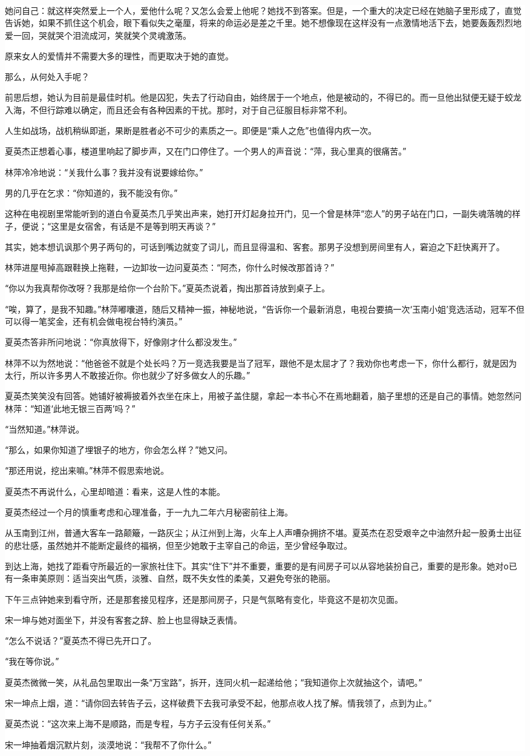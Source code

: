 她问自己：就这样突然爱上一个人，爱他什么呢？又怎么会爱上他呢？她找不到答案。但是，一个重大的决定已经在她脑子里形成了，直觉告诉她，如果不抓住这个机会，眼下看似失之毫厘，将来的命运必是差之千里。她不想像现在这样没有一点激情地活下去，她要轰轰烈烈地爱一回，哭就哭个泪流成河，笑就笑个灵魂激荡。

原来女人的爱情并不需要大多的理性，而更取决于她的直觉。

那么，从何处入手呢？

前思后想，她认为目前是最佳时机。他是囚犯，失去了行动自由，始终居于一个地点，他是被动的，不得已的。而一旦他出狱便无疑于蛟龙入海，不但行踪难以确定，而且还会有各种因素的干扰。那时，对于自己征服目标非常不利。

人生如战场，战机稍纵即逝，果断是胜者必不可少的素质之一。即便是“乘人之危”也值得内疚一次。

夏英杰正想着心事，楼道里响起了脚步声，又在门口停住了。一个男人的声音说：“萍，我心里真的很痛苦。”

林萍冷冷地说：“关我什么事？我并没有说要嫁给你。”

男的几乎在乞求：“你知道的，我不能没有你。”

这种在电视剧里常能听到的道白令夏英杰几乎笑出声来，她打开灯起身拉开门，见一个曾是林萍“恋人”的男子站在门口，一副失魂落魄的样子，便说；“这里是女宿舍，有话是不是等到明天再谈？”

其实，她本想讥讽那个男子两句的，可话到嘴边就变了词儿，而且显得温和、客套。那男子没想到房间里有人，窘迫之下赶快离开了。

林萍进屋甩掉高跟鞋换上拖鞋，一边卸妆一边问夏英杰：“阿杰，你什么时候改那首诗？”

“你以为我真帮你改呀？我那是给你一个台阶下。”夏英杰说着，掏出那首诗放到桌子上。

“唉，算了，是我不知趣。”林萍嘟囔道，随后又精神一振，神秘地说，“告诉你一个最新消息，电视台要搞一次‘玉南小姐’竞选活动，冠军不但可以得一笔奖金，还有机会做电视台特约演员。”

夏英杰答非所问地说：“你真放得下，好像刚才什么都没发生。”

林萍不以为然地说：“他爸爸不就是个处长吗？万一竞选我要是当了冠军，跟他不是太屈才了？我劝你也考虑一下，你什么都行，就是因为太行，所以许多男人不敢接近你。你也就少了好多做女人的乐趣。”

夏英杰笑笑没有回答。她铺好被褥披着外衣坐在床上，用被子盖住腿，拿起一本书心不在焉地翻着，脑子里想的还是自己的事情。她忽然问林萍：“知道‘此地无银三百两’吗？”

“当然知道。”林萍说。

“那么，如果你知道了埋银子的地方，你会怎么样？”她又问。

“那还用说，挖出来嘛。”林萍不假思索地说。

夏英杰不再说什么，心里却暗道：看来，这是人性的本能。

夏英杰经过一个月的慎重考虑和心理准备，于一九九二年六月秘密前往上海。

从玉南到江州，普通大客车一路颠簸，一路灰尘；从江州到上海，火车上人声嘈杂拥挤不堪。夏英杰在忍受艰辛之中油然升起一股勇士出征的悲壮感，虽然她并不能断定最终的福祸，但至少她敢于主宰自己的命运，至少曾经争取过。

到达上海，她找了距看守所最近的一家旅社住下。其实“住下”并不重要，重要的是有间房子可以从容地装扮自己，重要的是形象。她对o已有一条审美原则：适当突出气质，淡雅、自然，既不失女性的柔美，又避免夸张的艳丽。

下午三点钟她来到看守所，还是那套接见程序，还是那间房子，只是气氛略有变化，毕竟这不是初次见面。

宋一坤与她对面坐下，并没有客套之辞、脸上也显得缺乏表情。

“怎么不说话？”夏英杰不得已先开口了。

“我在等你说。”

夏英杰微微一笑，从礼品包里取出一条“万宝路”，拆开，连同火机一起递给他；“我知道你上次就抽这个，请吧。”

宋一坤点上烟，道：“请你回去转告子云，这样破费下去我可承受不起，他那点收人找了解。情我领了，点到为止。”

夏英杰说：“这次来上海不是顺路，而是专程，与方子云没有任何关系。”

宋一坤抽着烟沉默片刻，淡漠地说：“我帮不了你什么。”
